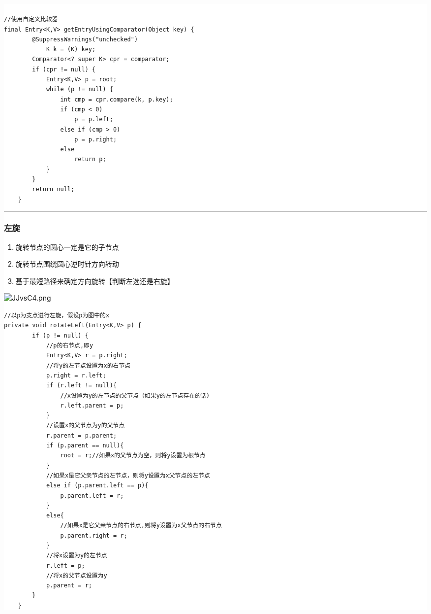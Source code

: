 ```
   
//使用自定义比较器
final Entry<K,V> getEntryUsingComparator(Object key) {
        @SuppressWarnings("unchecked")
            K k = (K) key;
        Comparator<? super K> cpr = comparator;
        if (cpr != null) {
            Entry<K,V> p = root;
            while (p != null) {
                int cmp = cpr.compare(k, p.key);
                if (cmp < 0)
                    p = p.left;
                else if (cmp > 0)
                    p = p.right;
                else
                    return p;
            }
        }
        return null;
    }
```

---

### 左旋

1. 旋转节点的圆心一定是它的子节点

2. 旋转节点围绕圆心逆时针方向转动

3. 基于最短路径来确定方向旋转【判断左选还是右旋】

![JJvsC4.png](https://s1.ax1x.com/2020/04/21/JJvsC4.png)

```
//以p为支点进行左旋，假设p为图中的x
private void rotateLeft(Entry<K,V> p) {
        if (p != null) {
            //p的右节点,即y
            Entry<K,V> r = p.right; 
            //将y的左节点设置为x的右节点           
            p.right = r.left;
            if (r.left != null){
                //x设置为y的左节点的父节点（如果y的左节点存在的话）
                r.left.parent = p;
            }  
            //设置x的父节点为y的父节点  
            r.parent = p.parent;            
            if (p.parent == null){
                root = r;//如果x的父节点为空，则将y设置为根节点
            }
            //如果x是它父亲节点的左节点，则将y设置为x父节点的左节点
            else if (p.parent.left == p){
                p.parent.left = r;
            }
            else{
                //如果x是它父亲节点的右节点,则将y设置为x父节点的右节点
                p.parent.right = r;
            }
            //将x设置为y的左节点
            r.left = p;
            //将x的父节点设置为y
            p.parent = r;
        }
    }
```